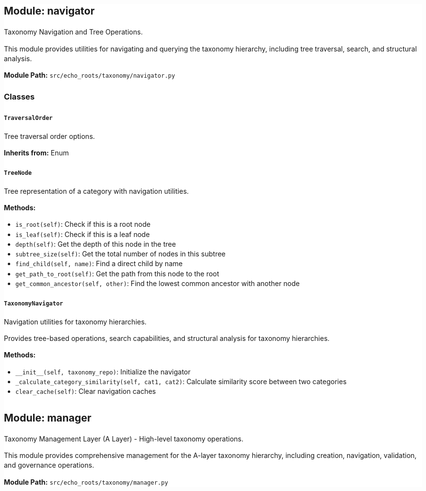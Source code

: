 

## Module: navigator

Taxonomy Navigation and Tree Operations.

This module provides utilities for navigating and querying the taxonomy hierarchy,
including tree traversal, search, and structural analysis.

**Module Path:** `src/echo_roots/taxonomy/navigator.py`



### Classes

#### `TraversalOrder`

Tree traversal order options.

**Inherits from:** Enum

#### `TreeNode`

Tree representation of a category with navigation utilities.

**Methods:**

- `is_root(self)`: Check if this is a root node
- `is_leaf(self)`: Check if this is a leaf node
- `depth(self)`: Get the depth of this node in the tree
- `subtree_size(self)`: Get the total number of nodes in this subtree
- `find_child(self, name)`: Find a direct child by name
- `get_path_to_root(self)`: Get the path from this node to the root
- `get_common_ancestor(self, other)`: Find the lowest common ancestor with another node

#### `TaxonomyNavigator`

Navigation utilities for taxonomy hierarchies.

Provides tree-based operations, search capabilities, and structural analysis
for taxonomy hierarchies.

**Methods:**

- `__init__(self, taxonomy_repo)`: Initialize the navigator
- `_calculate_category_similarity(self, cat1, cat2)`: Calculate similarity score between two categories
- `clear_cache(self)`: Clear navigation caches



## Module: manager

Taxonomy Management Layer (A Layer) - High-level taxonomy operations.

This module provides comprehensive management for the A-layer taxonomy hierarchy,
including creation, navigation, validation, and governance operations.

**Module Path:** `src/echo_roots/taxonomy/manager.py`
